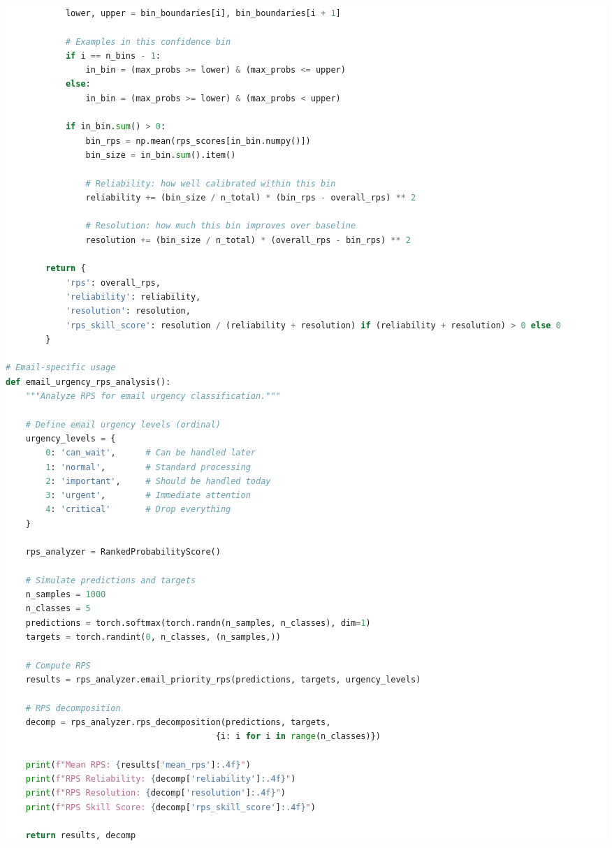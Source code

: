 ```python
            lower, upper = bin_boundaries[i], bin_boundaries[i + 1]
            
            # Examples in this confidence bin
            if i == n_bins - 1:
                in_bin = (max_probs >= lower) & (max_probs <= upper)
            else:
                in_bin = (max_probs >= lower) & (max_probs < upper)
            
            if in_bin.sum() > 0:
                bin_rps = np.mean(rps_scores[in_bin.numpy()])
                bin_size = in_bin.sum().item()
                
                # Reliability: how well calibrated within this bin
                reliability += (bin_size / n_total) * (bin_rps - overall_rps) ** 2
                
                # Resolution: how much this bin improves over baseline  
                resolution += (bin_size / n_total) * (overall_rps - bin_rps) ** 2
        
        return {
            'rps': overall_rps,
            'reliability': reliability,
            'resolution': resolution,
            'rps_skill_score': resolution / (reliability + resolution) if (reliability + resolution) > 0 else 0
        }

# Email-specific usage
def email_urgency_rps_analysis():
    """Analyze RPS for email urgency classification."""
    
    # Define email urgency levels (ordinal)
    urgency_levels = {
        0: 'can_wait',      # Can be handled later
        1: 'normal',        # Standard processing
        2: 'important',     # Should be handled today  
        3: 'urgent',        # Immediate attention
        4: 'critical'       # Drop everything
    }
    
    rps_analyzer = RankedProbabilityScore()
    
    # Simulate predictions and targets
    n_samples = 1000
    n_classes = 5
    predictions = torch.softmax(torch.randn(n_samples, n_classes), dim=1)
    targets = torch.randint(0, n_classes, (n_samples,))
    
    # Compute RPS
    results = rps_analyzer.email_priority_rps(predictions, targets, urgency_levels)
    
    # RPS decomposition
    decomp = rps_analyzer.rps_decomposition(predictions, targets, 
                                          {i: i for i in range(n_classes)})
    
    print(f"Mean RPS: {results['mean_rps']:.4f}")
    print(f"RPS Reliability: {decomp['reliability']:.4f}")
    print(f"RPS Resolution: {decomp['resolution']:.4f}")
    print(f"RPS Skill Score: {decomp['rps_skill_score']:.4f}")
    
    return results, decomp
```
